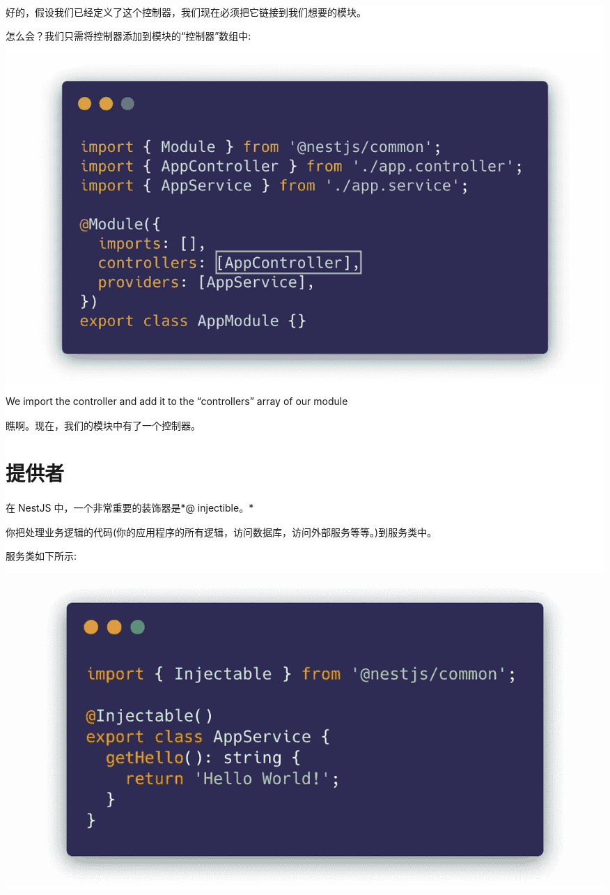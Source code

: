 好的，假设我们已经定义了这个控制器，我们现在必须把它链接到我们想要的模块。

怎么会？我们只需将控制器添加到模块的“控制器”数组中:

![](img/3ffeafb02ceadab75b18ee1d6a83f3c5.png)

We import the controller and add it to the “controllers” array of our module

瞧啊。现在，我们的模块中有了一个控制器。

# 提供者

在 NestJS 中，一个非常重要的装饰器是*@ injectible。*

你把处理业务逻辑的代码(你的应用程序的所有逻辑，访问数据库，访问外部服务等等。)到服务类中。

服务类如下所示:

![](img/b00292c4c7b421d26f5f22f573ca700a.png)
